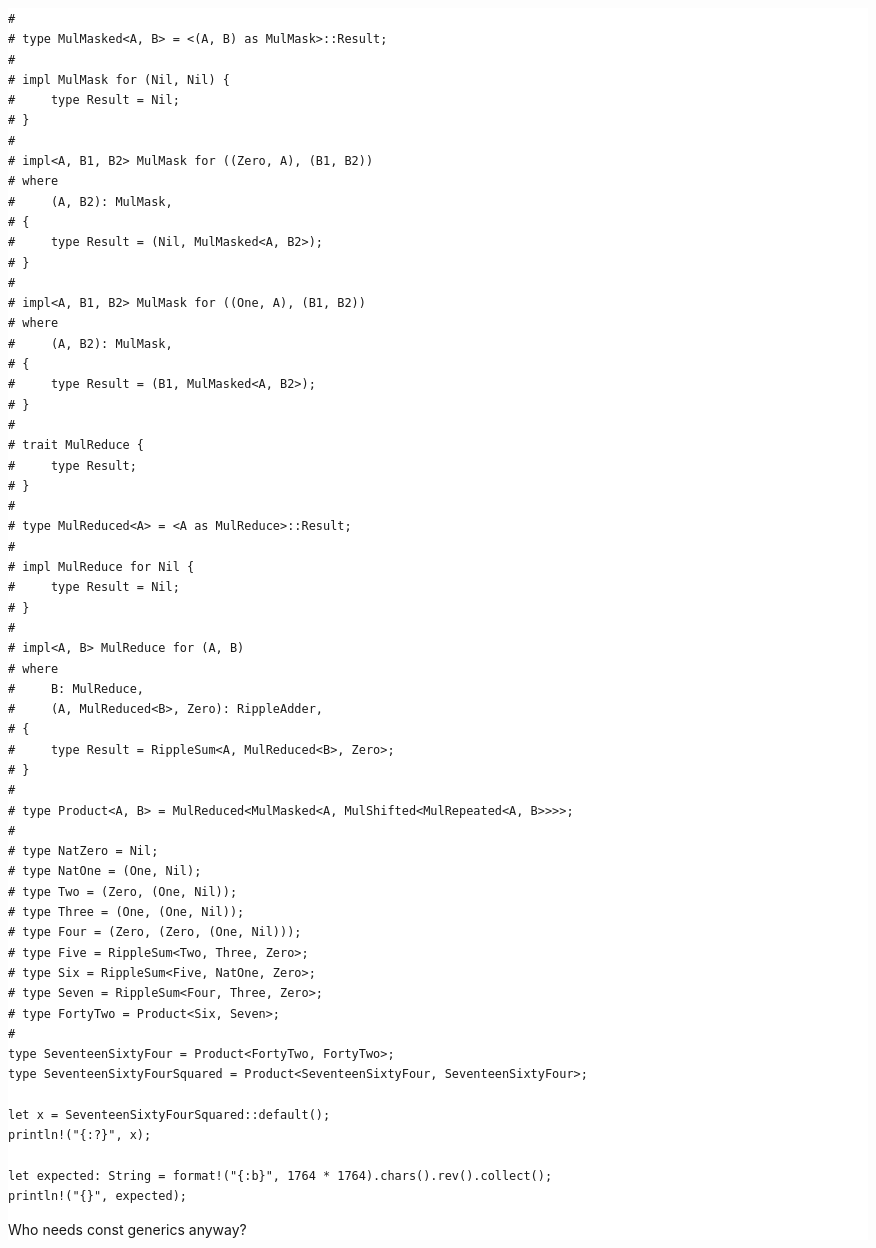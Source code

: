 ```rust,edition2018
#
# type MulMasked<A, B> = <(A, B) as MulMask>::Result;
#
# impl MulMask for (Nil, Nil) {
#     type Result = Nil;
# }
#
# impl<A, B1, B2> MulMask for ((Zero, A), (B1, B2))
# where
#     (A, B2): MulMask,
# {
#     type Result = (Nil, MulMasked<A, B2>);
# }
#
# impl<A, B1, B2> MulMask for ((One, A), (B1, B2))
# where
#     (A, B2): MulMask,
# {
#     type Result = (B1, MulMasked<A, B2>);
# }
#
# trait MulReduce {
#     type Result;
# }
#
# type MulReduced<A> = <A as MulReduce>::Result;
#
# impl MulReduce for Nil {
#     type Result = Nil;
# }
#
# impl<A, B> MulReduce for (A, B)
# where
#     B: MulReduce,
#     (A, MulReduced<B>, Zero): RippleAdder,
# {
#     type Result = RippleSum<A, MulReduced<B>, Zero>;
# }
#
# type Product<A, B> = MulReduced<MulMasked<A, MulShifted<MulRepeated<A, B>>>>;
#
# type NatZero = Nil;
# type NatOne = (One, Nil);
# type Two = (Zero, (One, Nil));
# type Three = (One, (One, Nil));
# type Four = (Zero, (Zero, (One, Nil)));
# type Five = RippleSum<Two, Three, Zero>;
# type Six = RippleSum<Five, NatOne, Zero>;
# type Seven = RippleSum<Four, Three, Zero>;
# type FortyTwo = Product<Six, Seven>;
#
type SeventeenSixtyFour = Product<FortyTwo, FortyTwo>;
type SeventeenSixtyFourSquared = Product<SeventeenSixtyFour, SeventeenSixtyFour>;

let x = SeventeenSixtyFourSquared::default();
println!("{:?}", x);

let expected: String = format!("{:b}", 1764 * 1764).chars().rev().collect();
println!("{}", expected);
```

Who needs const generics anyway?
